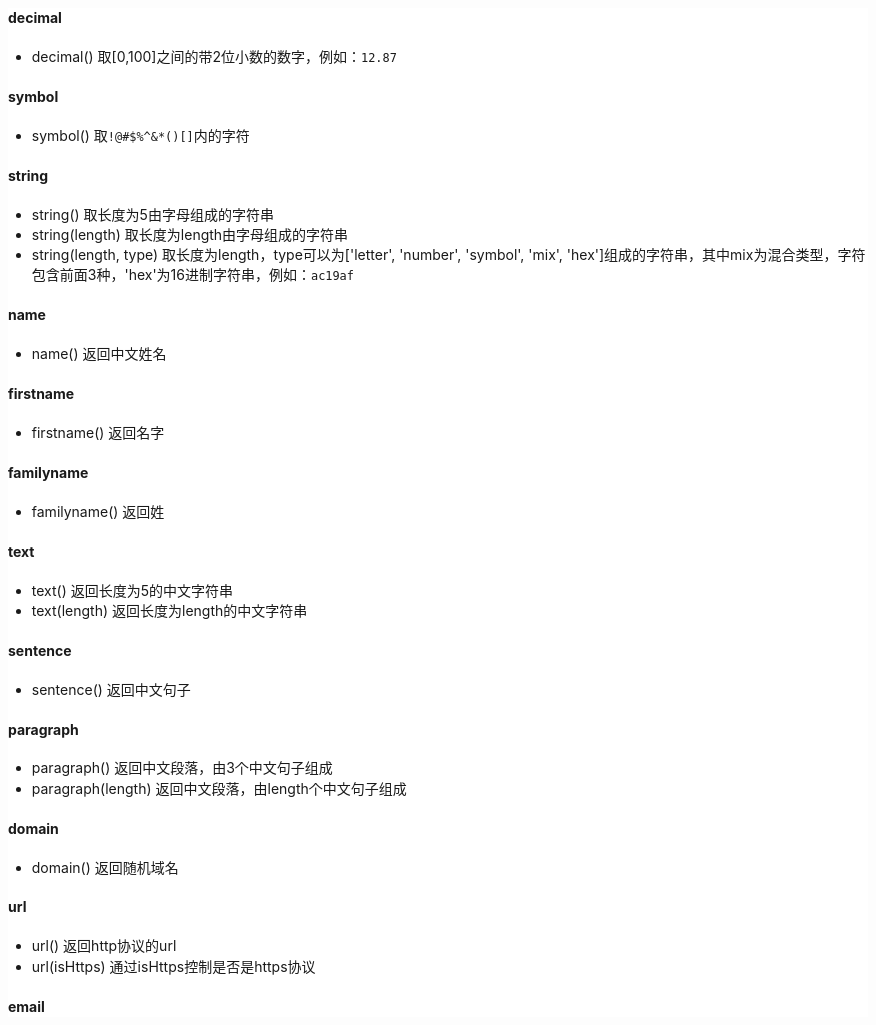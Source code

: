 
#### decimal

+ decimal() 取[0,100]之间的带2位小数的数字，例如：`12.87`


#### symbol

+ symbol() 取`!@#$%^&*()[]`内的字符


#### string

+ string()  取长度为5由字母组成的字符串
+ string(length) 取长度为length由字母组成的字符串
+ string(length, type) 取长度为length，type可以为['letter', 'number', 'symbol', 'mix', 'hex']组成的字符串，其中mix为混合类型，字符包含前面3种，'hex'为16进制字符串，例如：`ac19af`


#### name

+ name()  返回中文姓名

#### firstname

+ firstname()  返回名字

#### familyname

+ familyname()  返回姓


#### text

+ text() 返回长度为5的中文字符串
+ text(length) 返回长度为length的中文字符串


#### sentence

+ sentence()  返回中文句子


#### paragraph

+ paragraph()  返回中文段落，由3个中文句子组成
+ paragraph(length) 返回中文段落，由length个中文句子组成


#### domain

+ domain() 返回随机域名

#### url

+ url() 返回http协议的url
+ url(isHttps) 通过isHttps控制是否是https协议


#### email
